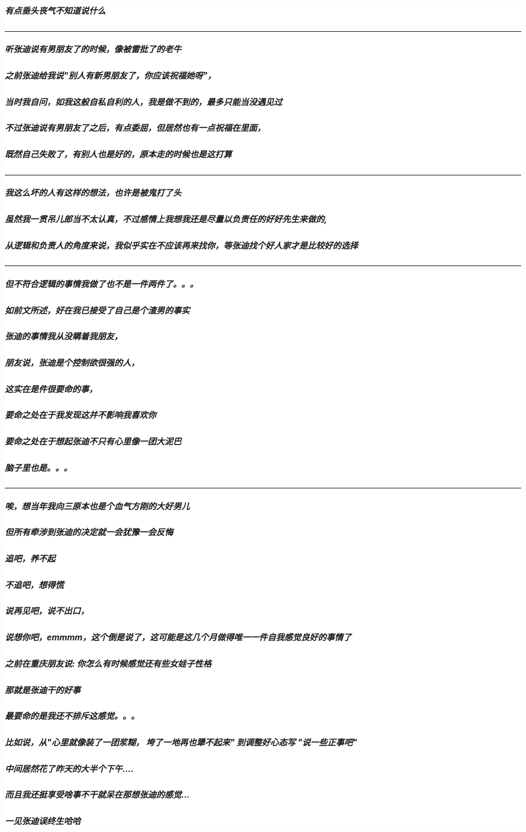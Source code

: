 ##### 有点垂头丧气不知道说什么

-----

##### 听张迪说有男朋友了的时候，像被雷批了的老牛

##### 之前张迪给我说"别人有新男朋友了，你应该祝福她呀"，
##### 当时我自问，如我这般自私自利的人，我是做不到的，最多只能当没遇见过
##### 不过张迪说有男朋友了之后，有点委屈，但居然也有一点祝福在里面，
##### 既然自己失败了，有别人也是好的，原本走的时候也是这打算

-------

##### 我这么坏的人有这样的想法，也许是被鬼打了头

##### 虽然我一贯吊儿郎当不太认真，不过感情上我想我还是尽量以负责任的好好先生来做的,
##### 从逻辑和负责人的角度来说，我似乎实在不应该再来找你，等张迪找个好人家才是比较好的选择

-------

##### 但不符合逻辑的事情我做了也不是一件两件了。。。
##### 如前文所述，好在我已接受了自己是个渣男的事实

##### 张迪的事情我从没瞒着我朋友，
##### 朋友说，张迪是个控制欲很强的人，
##### 这实在是件很要命的事，

##### 要命之处在于我发现这并不影响我喜欢你 
##### 要命之处在于想起张迪不只有心里像一团大泥巴
##### 脑子里也是。。。

----------

##### 唉，想当年我向三原本也是个血气方刚的大好男儿
##### 但所有牵涉到张迪的决定就一会犹豫一会反悔
##### 追吧，养不起
##### 不追吧，想得慌
##### 说再见吧，说不出口，
##### 说想你吧，emmmm，这个倒是说了，这可能是这几个月做得唯一一件自我感觉良好的事情了
##### 之前在重庆朋友说: 你怎么有时候感觉还有些女娃子性格
##### 那就是张迪干的好事

##### 最要命的是我还不排斥这感觉。。。
##### 比如说，从"心里就像装了一团浆糊， 垮了一地再也犟不起来" 到调整好心态写 "说一些正事吧"
##### 中间居然花了昨天的大半个下午....
##### 而且我还挺享受啥事不干就呆在那想张迪的感觉...

##### 一见张迪误终生哈哈
